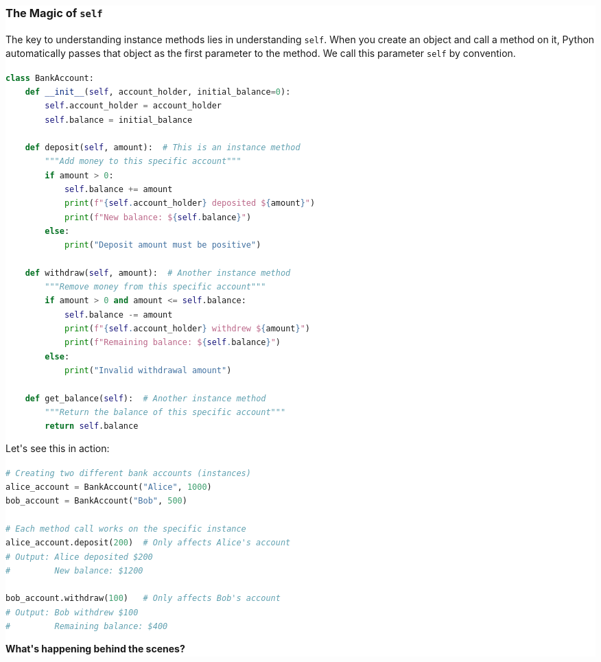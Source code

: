 ### The Magic of `self`

The key to understanding instance methods lies in understanding `self`. When you create an object and call a method on it, Python automatically passes that object as the first parameter to the method. We call this parameter `self` by convention.

```python
class BankAccount:
    def __init__(self, account_holder, initial_balance=0):
        self.account_holder = account_holder
        self.balance = initial_balance
  
    def deposit(self, amount):  # This is an instance method
        """Add money to this specific account"""
        if amount > 0:
            self.balance += amount
            print(f"{self.account_holder} deposited ${amount}")
            print(f"New balance: ${self.balance}")
        else:
            print("Deposit amount must be positive")
  
    def withdraw(self, amount):  # Another instance method
        """Remove money from this specific account"""
        if amount > 0 and amount <= self.balance:
            self.balance -= amount
            print(f"{self.account_holder} withdrew ${amount}")
            print(f"Remaining balance: ${self.balance}")
        else:
            print("Invalid withdrawal amount")
  
    def get_balance(self):  # Another instance method
        """Return the balance of this specific account"""
        return self.balance
```

Let's see this in action:

```python
# Creating two different bank accounts (instances)
alice_account = BankAccount("Alice", 1000)
bob_account = BankAccount("Bob", 500)

# Each method call works on the specific instance
alice_account.deposit(200)  # Only affects Alice's account
# Output: Alice deposited $200
#         New balance: $1200

bob_account.withdraw(100)   # Only affects Bob's account
# Output: Bob withdrew $100
#         Remaining balance: $400
```

**What's happening behind the scenes?**

